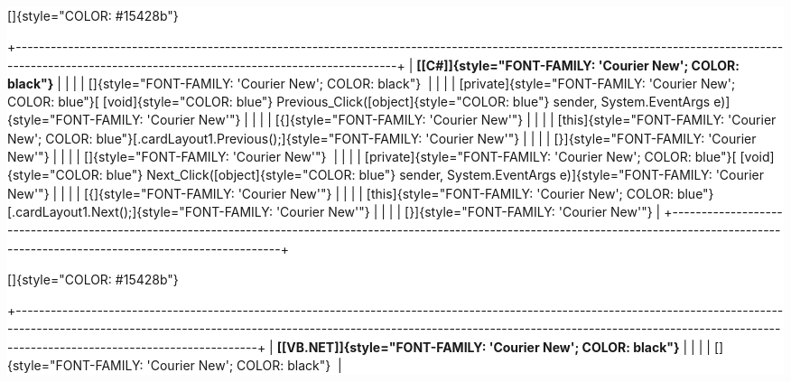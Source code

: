 []{style="COLOR: #15428b"} 

+-------------------------------------------------------------------------------------------------------------------------------------------------------------------------------------------------------+
| **[\[C#\]]{style="FONT-FAMILY: 'Courier New'; COLOR: black"}**                                                                                                                                        |
|                                                                                                                                                                                                       |
| []{style="FONT-FAMILY: 'Courier New'; COLOR: black"}                                                                                                                                                  |
|                                                                                                                                                                                                       |
| [private]{style="FONT-FAMILY: 'Courier New'; COLOR: blue"}[ [void]{style="COLOR: blue"} Previous_Click([object]{style="COLOR: blue"} sender, System.EventArgs e)]{style="FONT-FAMILY: 'Courier New'"} |
|                                                                                                                                                                                                       |
| [{]{style="FONT-FAMILY: 'Courier New'"}                                                                                                                                                               |
|                                                                                                                                                                                                       |
| [this]{style="FONT-FAMILY: 'Courier New'; COLOR: blue"}[.cardLayout1.Previous();]{style="FONT-FAMILY: 'Courier New'"}                                                                                 |
|                                                                                                                                                                                                       |
| [}]{style="FONT-FAMILY: 'Courier New'"}                                                                                                                                                               |
|                                                                                                                                                                                                       |
| []{style="FONT-FAMILY: 'Courier New'"}                                                                                                                                                                |
|                                                                                                                                                                                                       |
| [private]{style="FONT-FAMILY: 'Courier New'; COLOR: blue"}[ [void]{style="COLOR: blue"} Next_Click([object]{style="COLOR: blue"} sender, System.EventArgs e)]{style="FONT-FAMILY: 'Courier New'"}     |
|                                                                                                                                                                                                       |
| [{]{style="FONT-FAMILY: 'Courier New'"}                                                                                                                                                               |
|                                                                                                                                                                                                       |
| [this]{style="FONT-FAMILY: 'Courier New'; COLOR: blue"}[.cardLayout1.Next();]{style="FONT-FAMILY: 'Courier New'"}                                                                                     |
|                                                                                                                                                                                                       |
| [}]{style="FONT-FAMILY: 'Courier New'"}                                                                                                                                                               |
+-------------------------------------------------------------------------------------------------------------------------------------------------------------------------------------------------------+

[]{style="COLOR: #15428b"} 

+--------------------------------------------------------------------------------------------------------------------------------------------------------------------------------------------------------------------------------------------------------------------------------------------------------------------+
| **[\[VB.NET\]]{style="FONT-FAMILY: 'Courier New'; COLOR: black"}**                                                                                                                                                                                                                                                 |
|                                                                                                                                                                                                                                                                                                                    |
| []{style="FONT-FAMILY: 'Courier New'; COLOR: black"}                                                                                                                                                                                                                                                               |